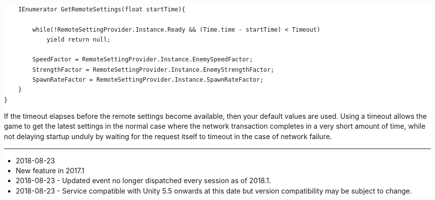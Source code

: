         IEnumerator GetRemoteSettings(float startTime){
        
            while(!RemoteSettingProvider.Instance.Ready && (Time.time - startTime) < Timeout)
                yield return null;
                
            SpeedFactor = RemoteSettingProvider.Instance.EnemySpeedFactor;
            StrengthFactor = RemoteSettingProvider.Instance.EnemyStrengthFactor;
            SpawnRateFactor = RemoteSettingProvider.Instance.SpawnRateFactor;
        }
    }
 

If the timeout elapses before the remote settings become available, then your default values are used. Using a timeout allows the game to get the latest settings in the normal case where the network transaction completes in a very short amount of time, while not delaying startup unduly by waiting for the request itself to timeout in the case of network failure.


---

* <span class="page-edit">2018-08-23 </span>
* <span class="page-history">New feature in 2017.1</span> 
* <span class="page-history">2018-08-23 - Updated event no longer dispatched every session as of 2018.1.</span>
* <span class="page-history">2018-08-23 - Service compatible with Unity 5.5 onwards at this date but version compatibility may be subject to change.</span>
 


